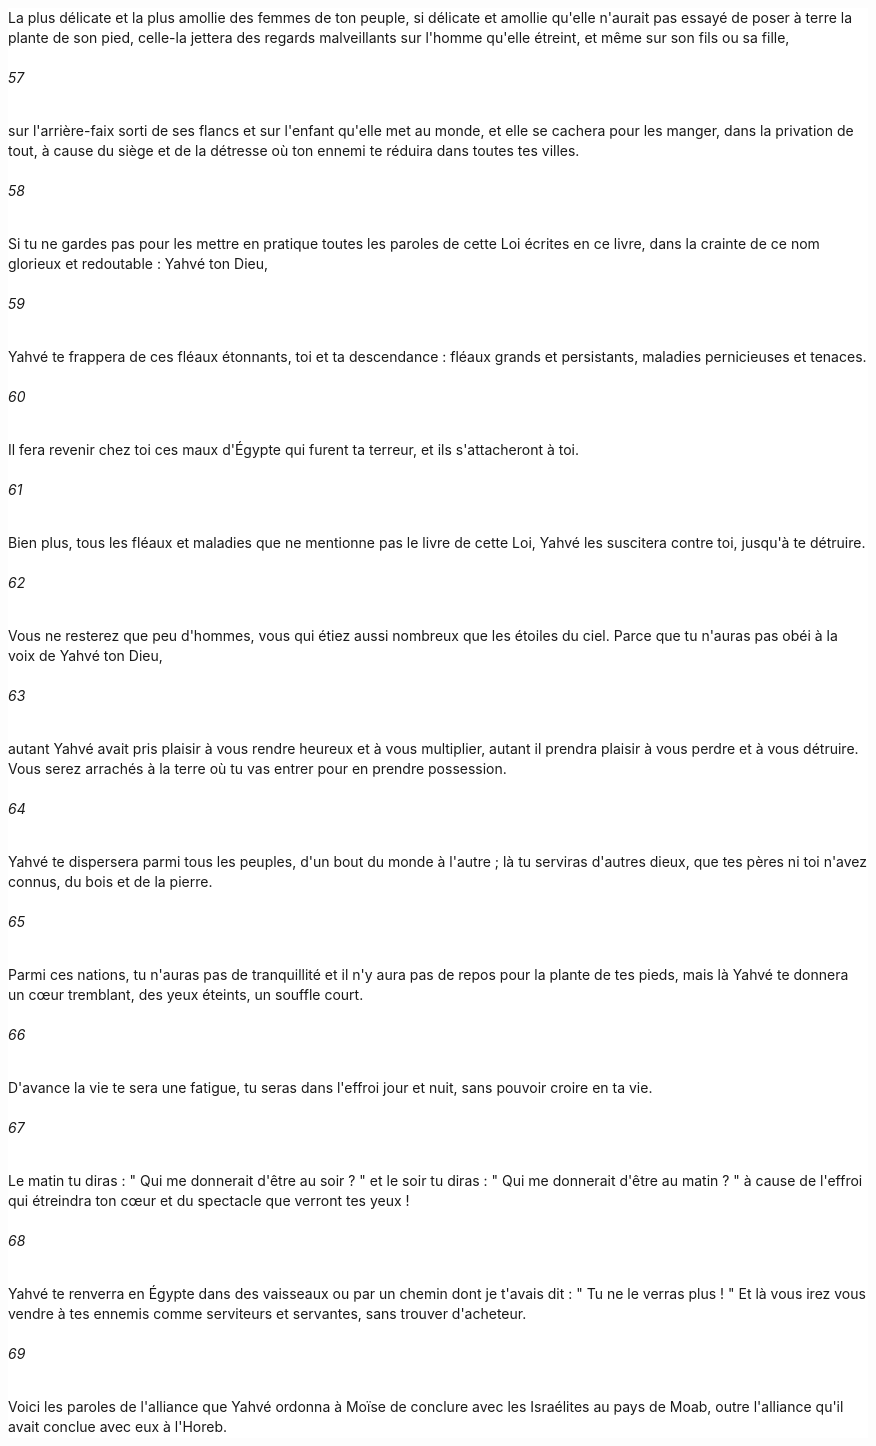 La plus délicate et la plus amollie des femmes de ton peuple, si délicate et amollie qu'elle n'aurait pas essayé de poser à terre la plante de son pied, celle-la jettera des regards malveillants sur l'homme qu'elle étreint, et même sur son fils ou sa fille, 
###### 57
sur l'arrière-faix sorti de ses flancs et sur l'enfant qu'elle met au monde, et elle se cachera pour les manger, dans la privation de tout, à cause du siège et de la détresse où ton ennemi te réduira dans toutes tes villes. 
###### 58
Si tu ne gardes pas pour les mettre en pratique toutes les paroles de cette Loi écrites en ce livre, dans la crainte de ce nom glorieux et redoutable : Yahvé ton Dieu, 
###### 59
Yahvé te frappera de ces fléaux étonnants, toi et ta descendance : fléaux grands et persistants, maladies pernicieuses et tenaces. 
###### 60
Il fera revenir chez toi ces maux d'Égypte qui furent ta terreur, et ils s'attacheront à toi. 
###### 61
Bien plus, tous les fléaux et maladies que ne mentionne pas le livre de cette Loi, Yahvé les suscitera contre toi, jusqu'à te détruire. 
###### 62
Vous ne resterez que peu d'hommes, vous qui étiez aussi nombreux que les étoiles du ciel. Parce que tu n'auras pas obéi à la voix de Yahvé ton Dieu, 
###### 63
autant Yahvé avait pris plaisir à vous rendre heureux et à vous multiplier, autant il prendra plaisir à vous perdre et à vous détruire. Vous serez arrachés à la terre où tu vas entrer pour en prendre possession. 
###### 64
Yahvé te dispersera parmi tous les peuples, d'un bout du monde à l'autre ; là tu serviras d'autres dieux, que tes pères ni toi n'avez connus, du bois et de la pierre. 
###### 65
Parmi ces nations, tu n'auras pas de tranquillité et il n'y aura pas de repos pour la plante de tes pieds, mais là Yahvé te donnera un cœur tremblant, des yeux éteints, un souffle court. 
###### 66
D'avance la vie te sera une fatigue, tu seras dans l'effroi jour et nuit, sans pouvoir croire en ta vie. 
###### 67
Le matin tu diras : " Qui me donnerait d'être au soir ? " et le soir tu diras : " Qui me donnerait d'être au matin ? " à cause de l'effroi qui étreindra ton cœur et du spectacle que verront tes yeux ! 
###### 68
Yahvé te renverra en Égypte dans des vaisseaux ou par un chemin dont je t'avais dit : " Tu ne le verras plus ! " Et là vous irez vous vendre à tes ennemis comme serviteurs et servantes, sans trouver d'acheteur. 
###### 69
Voici les paroles de l'alliance que Yahvé ordonna à Moïse de conclure avec les Israélites au pays de Moab, outre l'alliance qu'il avait conclue avec eux à l'Horeb. 
